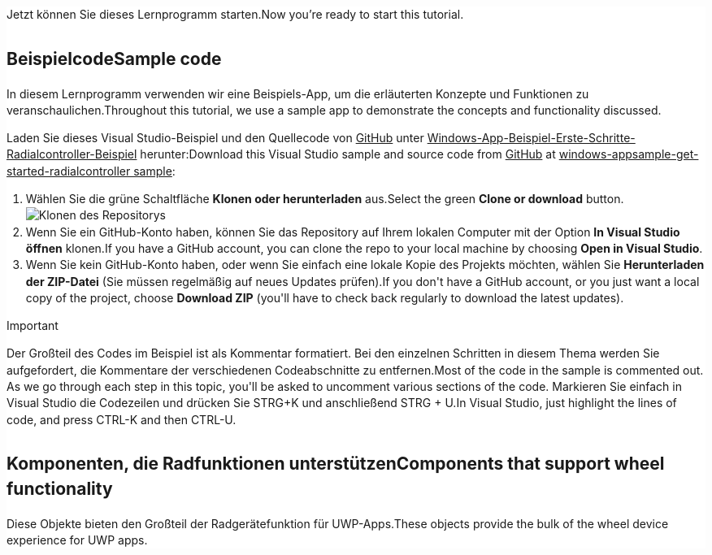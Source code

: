 <span data-ttu-id="69c62-146">Jetzt können Sie dieses Lernprogramm starten.</span><span class="sxs-lookup"><span data-stu-id="69c62-146">Now you’re ready to start this tutorial.</span></span> 

## <a name="sample-code"></a><span data-ttu-id="69c62-147">Beispielcode</span><span class="sxs-lookup"><span data-stu-id="69c62-147">Sample code</span></span>
<span data-ttu-id="69c62-148">In diesem Lernprogramm verwenden wir eine Beispiels-App, um die erläuterten Konzepte und Funktionen zu veranschaulichen.</span><span class="sxs-lookup"><span data-stu-id="69c62-148">Throughout this tutorial, we use a sample app to demonstrate the concepts and functionality discussed.</span></span>

<span data-ttu-id="69c62-149">Laden Sie dieses Visual Studio-Beispiel und den Quellecode von [GitHub](https://github.com/) unter [Windows-App-Beispiel-Erste-Schritte-Radialcontroller-Beispiel](https://aka.ms/appsample-radialcontroller) herunter:</span><span class="sxs-lookup"><span data-stu-id="69c62-149">Download this Visual Studio sample and source code from [GitHub](https://github.com/) at [windows-appsample-get-started-radialcontroller sample](https://aka.ms/appsample-radialcontroller):</span></span>

1. <span data-ttu-id="69c62-150">Wählen Sie die grüne Schaltfläche **Klonen oder herunterladen** aus.</span><span class="sxs-lookup"><span data-stu-id="69c62-150">Select the green **Clone or download** button.</span></span>  
![Klonen des Repositorys](images/radialcontroller/wheel-clone.png)
2. <span data-ttu-id="69c62-152">Wenn Sie ein GitHub-Konto haben, können Sie das Repository auf Ihrem lokalen Computer mit der Option **In Visual Studio öffnen** klonen.</span><span class="sxs-lookup"><span data-stu-id="69c62-152">If you have a GitHub account, you can clone the repo to your local machine by choosing **Open in Visual Studio**.</span></span> 
3. <span data-ttu-id="69c62-153">Wenn Sie kein GitHub-Konto haben, oder wenn Sie einfach eine lokale Kopie des Projekts möchten, wählen Sie **Herunterladen der ZIP-Datei** (Sie müssen regelmäßig auf neues Updates prüfen).</span><span class="sxs-lookup"><span data-stu-id="69c62-153">If you don't have a GitHub account, or you just want a local copy of the project, choose **Download ZIP** (you'll have to check back regularly to download the latest updates).</span></span>

> [!IMPORTANT]
> <span data-ttu-id="69c62-154">Der Großteil des Codes im Beispiel ist als Kommentar formatiert. Bei den einzelnen Schritten in diesem Thema werden Sie aufgefordert, die Kommentare der verschiedenen Codeabschnitte zu entfernen.</span><span class="sxs-lookup"><span data-stu-id="69c62-154">Most of the code in the sample is commented out. As we go through each step in this topic, you'll be asked to uncomment various sections of the code.</span></span> <span data-ttu-id="69c62-155">Markieren Sie einfach in Visual Studio die Codezeilen und drücken Sie STRG+K und anschließend STRG + U.</span><span class="sxs-lookup"><span data-stu-id="69c62-155">In Visual Studio, just highlight the lines of code, and press CTRL-K and then CTRL-U.</span></span>

## <a name="components-that-support-wheel-functionality"></a><span data-ttu-id="69c62-156">Komponenten, die Radfunktionen unterstützen</span><span class="sxs-lookup"><span data-stu-id="69c62-156">Components that support wheel functionality</span></span>

<span data-ttu-id="69c62-157">Diese Objekte bieten den Großteil der Radgerätefunktion für UWP-Apps.</span><span class="sxs-lookup"><span data-stu-id="69c62-157">These objects provide the bulk of the wheel device experience for UWP apps.</span></span>
